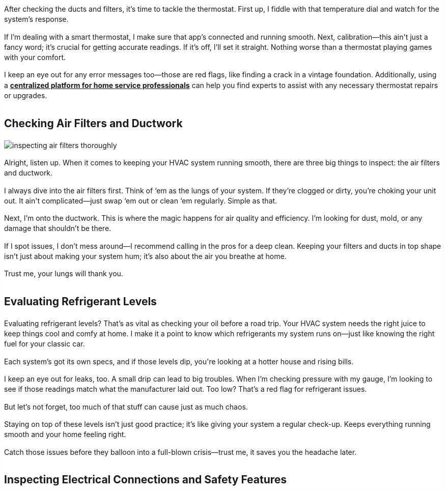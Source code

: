 After checking the ducts and filters, it’s time to tackle the thermostat. First up, I fiddle with that temperature dial and watch for the system’s response.

If I’m dealing with a smart thermostat, I make sure that app’s connected and running smooth. Next, calibration—this ain't just a fancy word; it’s crucial for getting accurate readings. If it’s off, I’ll set it straight. Nothing worse than a thermostat playing games with your comfort.

I keep an eye out for any error messages too—those are red flags, like finding a crack in a vintage foundation. Additionally, using a [**centralized platform for home service professionals**](https://homeservicebuzz.com) can help you find experts to assist with any necessary thermostat repairs or upgrades.

## Checking Air Filters and Ductwork

![inspecting air filters thoroughly](https://homeservicebuzz.com/wp-content/uploads/2025/03/inspecting_air_filters_thoroughly.jpg)

Alright, listen up. When it comes to keeping your HVAC system running smooth, there are three big things to inspect: the air filters and ductwork.

I always dive into the air filters first. Think of ‘em as the lungs of your system. If they’re clogged or dirty, you’re choking your unit out. It ain't complicated—just swap ‘em out or clean ‘em regularly. Simple as that.

Next, I’m onto the ductwork. This is where the magic happens for air quality and efficiency. I’m looking for dust, mold, or any damage that shouldn’t be there.

If I spot issues, I don’t mess around—I recommend calling in the pros for a deep clean. Keeping your filters and ducts in top shape isn’t just about making your system hum; it’s also about the air you breathe at home.

Trust me, your lungs will thank you.

## Evaluating Refrigerant Levels

Evaluating refrigerant levels? That’s as vital as checking your oil before a road trip. Your HVAC system needs the right juice to keep things cool and comfy at home. I make it a point to know which refrigerants my system runs on—just like knowing the right fuel for your classic car.

Each system’s got its own specs, and if those levels dip, you're looking at a hotter house and rising bills.

I keep an eye out for leaks, too. A small drip can lead to big troubles. When I’m checking pressure with my gauge, I’m looking to see if those readings match what the manufacturer laid out. Too low? That’s a red flag for refrigerant issues.

But let’s not forget, too much of that stuff can cause just as much chaos.

Staying on top of these levels isn’t just good practice; it’s like giving your system a regular check-up. Keeps everything running smooth and your home feeling right.

Catch those issues before they balloon into a full-blown crisis—trust me, it saves you the headache later.

## Inspecting Electrical Connections and Safety Features
